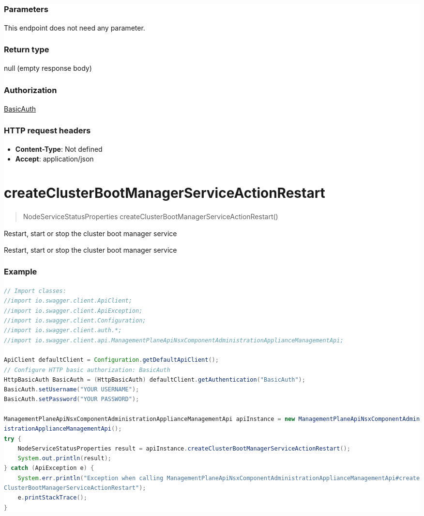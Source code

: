 ### Parameters
This endpoint does not need any parameter.

### Return type

null (empty response body)

### Authorization

[BasicAuth](../README.md#BasicAuth)

### HTTP request headers

 - **Content-Type**: Not defined
 - **Accept**: application/json

<a name="createClusterBootManagerServiceActionRestart"></a>
# **createClusterBootManagerServiceActionRestart**
> NodeServiceStatusProperties createClusterBootManagerServiceActionRestart()

Restart, start or stop the cluster boot manager service

Restart, start or stop the cluster boot manager service

### Example
```java
// Import classes:
//import io.swagger.client.ApiClient;
//import io.swagger.client.ApiException;
//import io.swagger.client.Configuration;
//import io.swagger.client.auth.*;
//import io.swagger.client.api.ManagementPlaneApiNsxComponentAdministrationApplianceManagementApi;

ApiClient defaultClient = Configuration.getDefaultApiClient();
// Configure HTTP basic authorization: BasicAuth
HttpBasicAuth BasicAuth = (HttpBasicAuth) defaultClient.getAuthentication("BasicAuth");
BasicAuth.setUsername("YOUR USERNAME");
BasicAuth.setPassword("YOUR PASSWORD");

ManagementPlaneApiNsxComponentAdministrationApplianceManagementApi apiInstance = new ManagementPlaneApiNsxComponentAdministrationApplianceManagementApi();
try {
    NodeServiceStatusProperties result = apiInstance.createClusterBootManagerServiceActionRestart();
    System.out.println(result);
} catch (ApiException e) {
    System.err.println("Exception when calling ManagementPlaneApiNsxComponentAdministrationApplianceManagementApi#createClusterBootManagerServiceActionRestart");
    e.printStackTrace();
}
```
